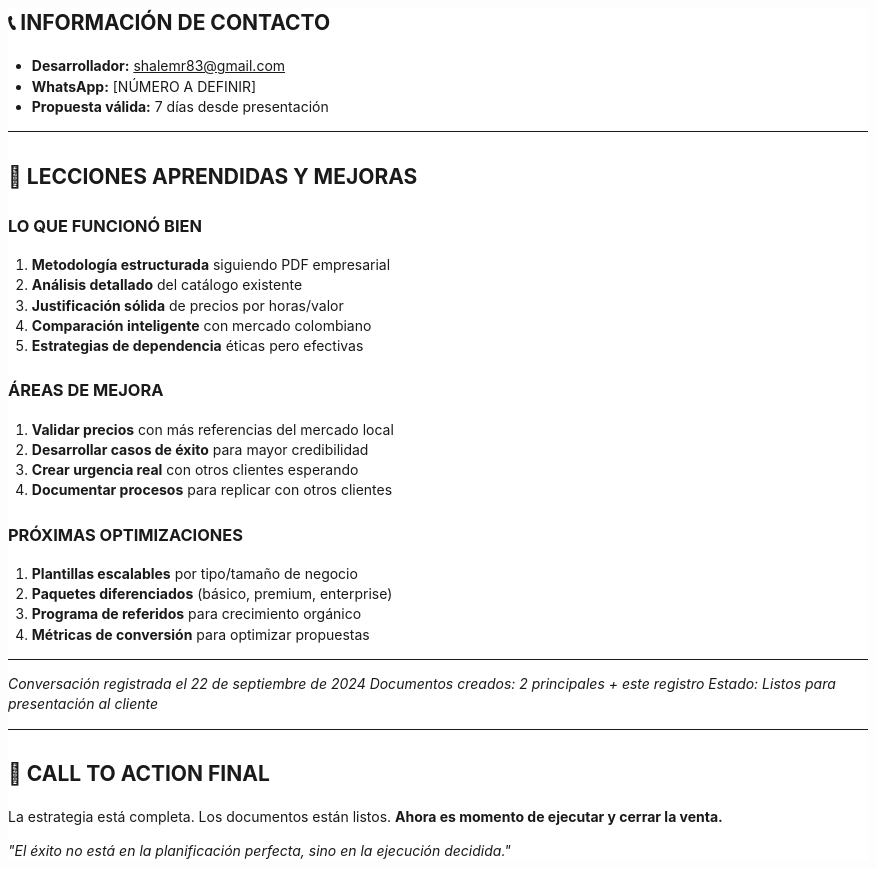 
## 📞 **INFORMACIÓN DE CONTACTO**
- **Desarrollador:** shalemr83@gmail.com
- **WhatsApp:** [NÚMERO A DEFINIR]
- **Propuesta válida:** 7 días desde presentación

---

## 🔄 **LECCIONES APRENDIDAS Y MEJORAS**

### **LO QUE FUNCIONÓ BIEN**
1. **Metodología estructurada** siguiendo PDF empresarial
2. **Análisis detallado** del catálogo existente
3. **Justificación sólida** de precios por horas/valor
4. **Comparación inteligente** con mercado colombiano
5. **Estrategias de dependencia** éticas pero efectivas

### **ÁREAS DE MEJORA**
1. **Validar precios** con más referencias del mercado local
2. **Desarrollar casos de éxito** para mayor credibilidad
3. **Crear urgencia real** con otros clientes esperando
4. **Documentar procesos** para replicar con otros clientes

### **PRÓXIMAS OPTIMIZACIONES**
1. **Plantillas escalables** por tipo/tamaño de negocio
2. **Paquetes diferenciados** (básico, premium, enterprise)
3. **Programa de referidos** para crecimiento orgánico
4. **Métricas de conversión** para optimizar propuestas

---

*Conversación registrada el 22 de septiembre de 2024*
*Documentos creados: 2 principales + este registro*
*Estado: Listos para presentación al cliente*

---

## 🚀 **CALL TO ACTION FINAL**

La estrategia está completa. Los documentos están listos.
**Ahora es momento de ejecutar y cerrar la venta.**

*"El éxito no está en la planificación perfecta, sino en la ejecución decidida."*
